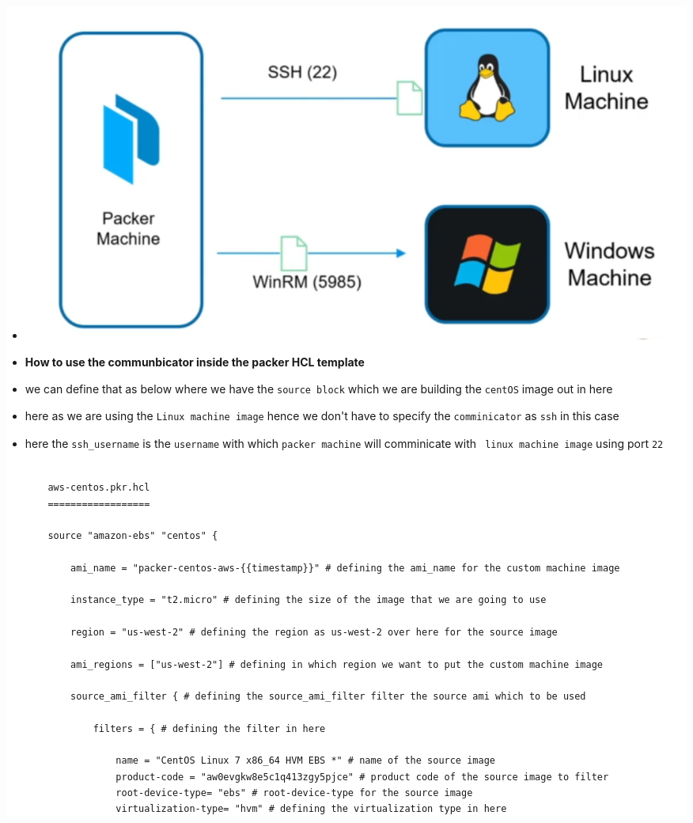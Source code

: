 - ![Alt text](image-5.png)

- **How to use the communbicator inside the packer HCL template**
  
- we can define that as below where we have the `source block` which we are building the `centOS` image out in here 

- here as we are using the `Linux machine image` hence we don't have to specify the `comminicator` as `ssh` in this case

- here the `ssh_username` is the `username` with which `packer machine` will comminicate with ` linux machine image` using port `22`


    
    ```packer

        aws-centos.pkr.hcl
        ==================

        source "amazon-ebs" "centos" {

            ami_name = "packer-centos-aws-{{timestamp}}" # defining the ami_name for the custom machine image

            instance_type = "t2.micro" # defining the size of the image that we are going to use

            region = "us-west-2" # defining the region as us-west-2 over here for the source image

            ami_regions = ["us-west-2"] # defining in which region we want to put the custom machine image

            source_ami_filter { # defining the source_ami_filter filter the source ami which to be used

                filters = { # defining the filter in here 

                    name = "CentOS Linux 7 x86_64 HVM EBS *" # name of the source image
                    product-code = "aw0evgkw8e5c1q413zgy5pjce" # product code of the source image to filter
                    root-device-type= "ebs" # root-device-type for the source image
                    virtualization-type= "hvm" # defining the virtualization type in here
